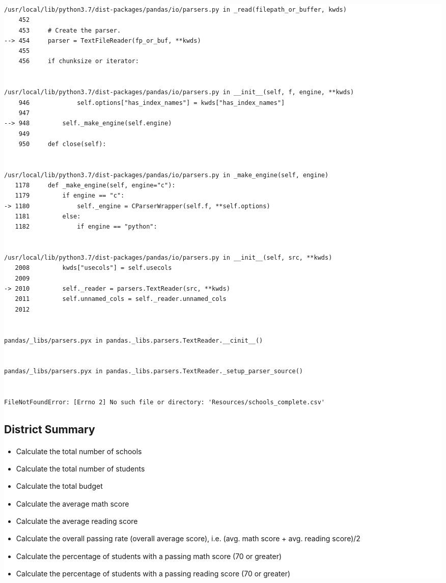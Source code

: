 
    /usr/local/lib/python3.7/dist-packages/pandas/io/parsers.py in _read(filepath_or_buffer, kwds)
        452 
        453     # Create the parser.
    --> 454     parser = TextFileReader(fp_or_buf, **kwds)
        455 
        456     if chunksize or iterator:
    

    /usr/local/lib/python3.7/dist-packages/pandas/io/parsers.py in __init__(self, f, engine, **kwds)
        946             self.options["has_index_names"] = kwds["has_index_names"]
        947 
    --> 948         self._make_engine(self.engine)
        949 
        950     def close(self):
    

    /usr/local/lib/python3.7/dist-packages/pandas/io/parsers.py in _make_engine(self, engine)
       1178     def _make_engine(self, engine="c"):
       1179         if engine == "c":
    -> 1180             self._engine = CParserWrapper(self.f, **self.options)
       1181         else:
       1182             if engine == "python":
    

    /usr/local/lib/python3.7/dist-packages/pandas/io/parsers.py in __init__(self, src, **kwds)
       2008         kwds["usecols"] = self.usecols
       2009 
    -> 2010         self._reader = parsers.TextReader(src, **kwds)
       2011         self.unnamed_cols = self._reader.unnamed_cols
       2012 
    

    pandas/_libs/parsers.pyx in pandas._libs.parsers.TextReader.__cinit__()
    

    pandas/_libs/parsers.pyx in pandas._libs.parsers.TextReader._setup_parser_source()
    

    FileNotFoundError: [Errno 2] No such file or directory: 'Resources/schools_complete.csv'


## District Summary

* Calculate the total number of schools

* Calculate the total number of students

* Calculate the total budget

* Calculate the average math score 

* Calculate the average reading score

* Calculate the overall passing rate (overall average score), i.e. (avg. math score + avg. reading score)/2

* Calculate the percentage of students with a passing math score (70 or greater)

* Calculate the percentage of students with a passing reading score (70 or greater)
